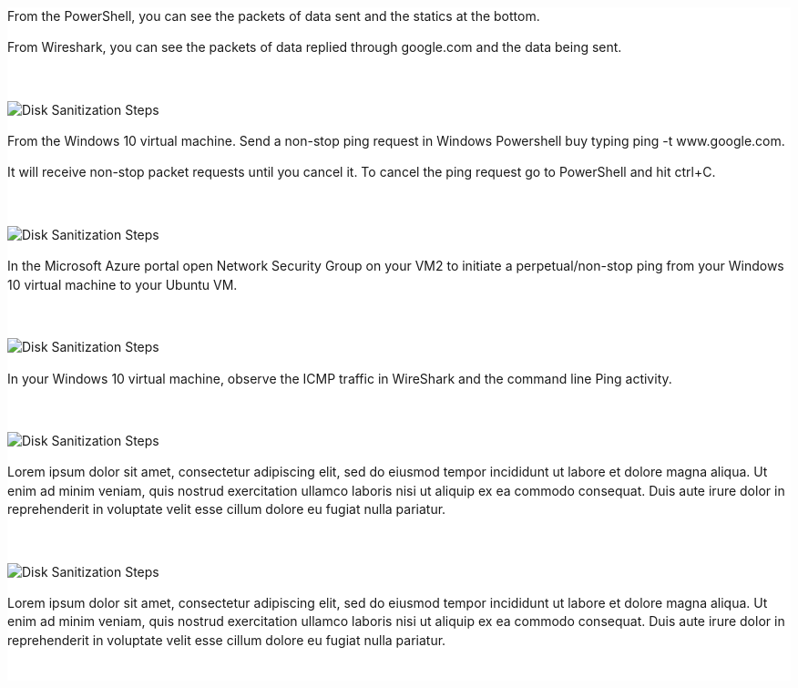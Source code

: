 From the PowerShell, you can see the packets of data sent and the statics at the bottom.  

From Wireshark, you can see the packets of data replied through google.com and the data being sent.
</p>
<br />

<p>
<img src="https://i.imgur.com/NHRm8z7.pngg" height="80%" width="80%" alt="Disk Sanitization Steps"/>
</p>
<p>
From the Windows 10 virtual machine. Send a non-stop ping request in Windows Powershell buy typing ping -t www.google.com. 

It will receive non-stop packet requests until you cancel it.  To cancel the ping request go to PowerShell and hit ctrl+C.
</p>
<br />

<p>
<img src="https://i.imgur.com/UiJhzQd.png" height="80%" width="80%" alt="Disk Sanitization Steps"/>
</p>
<p>
In the Microsoft Azure portal open Network Security Group on your VM2  to initiate a perpetual/non-stop ping from your Windows 10 virtual machine to your Ubuntu VM.
</p>
<br />

<p>
<img src="https://i.imgur.com/CzsSguE.png" height="80%" width="80%" alt="Disk Sanitization Steps"/>
</p>
<p>
In your Windows 10 virtual machine, observe the ICMP traffic in WireShark and the command line Ping activity.
</p>
<br />

<p>
<img src="https://i.imgur.com/DJmEXEB.png" height="80%" width="80%" alt="Disk Sanitization Steps"/>
</p>
<p>
Lorem ipsum dolor sit amet, consectetur adipiscing elit, sed do eiusmod tempor incididunt ut labore et dolore magna aliqua. Ut enim ad minim veniam, quis nostrud exercitation ullamco laboris nisi ut aliquip ex ea commodo consequat. Duis aute irure dolor in reprehenderit in voluptate velit esse cillum dolore eu fugiat nulla pariatur.
</p>
<br />

<p>
<img src="https://i.imgur.com/DJmEXEB.png" height="80%" width="80%" alt="Disk Sanitization Steps"/>
</p>
<p>
Lorem ipsum dolor sit amet, consectetur adipiscing elit, sed do eiusmod tempor incididunt ut labore et dolore magna aliqua. Ut enim ad minim veniam, quis nostrud exercitation ullamco laboris nisi ut aliquip ex ea commodo consequat. Duis aute irure dolor in reprehenderit in voluptate velit esse cillum dolore eu fugiat nulla pariatur.
</p>
<br />
